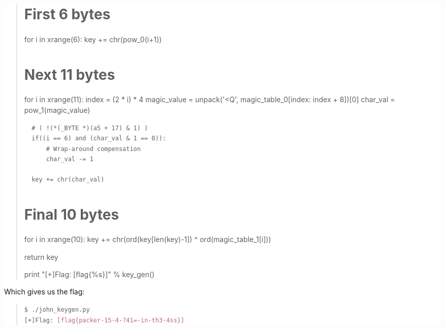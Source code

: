 >
>	# First 6 bytes
>	for i in xrange(6):
>		key += chr(pow_0(i+1))
>
>	# Next 11 bytes
>	for i in xrange(11):
>		index = (2 * i) * 4
>		magic_value = unpack('<Q', magic_table_0[index: index + 8])[0]
>		char_val = pow_1(magic_value)
>
>		# ( !(*(_BYTE *)(a5 + 17) & 1) )
>		if((i == 6) and (char_val & 1 == 0)):
>			# Wrap-around compensation
>			char_val -= 1
>		
>		key += chr(char_val)
>
>	# Final 10 bytes
>	for i in xrange(10):
>		key += chr(ord(key[len(key)-1]) ^ ord(magic_table_1[i]))
>
>	return key
>
>print "[+]Flag: [flag{%s}]" % key_gen()
>```

Which gives us the flag:

>```bash
>$ ./john_keygen.py
>[+]Flag: [flag{packer-15-4-?41=-in-th3-4ss}]
>```